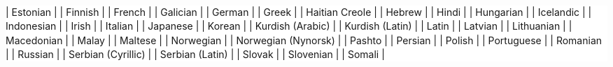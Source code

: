 | Estonian |
| Finnish |
| French |
| Galician |
| German |
| Greek |
| Haitian Creole |
| Hebrew |
| Hindi |
| Hungarian |
| Icelandic |
| Indonesian |
| Irish |
| Italian |
| Japanese |
| Korean |
| Kurdish (Arabic) |
| Kurdish (Latin) |
| Latin |
| Latvian |
| Lithuanian |
| Macedonian |
| Malay |
| Maltese |
| Norwegian |
| Norwegian (Nynorsk) |
| Pashto |
| Persian |
| Polish |
| Portuguese |
| Romanian |
| Russian |
| Serbian (Cyrillic) |
| Serbian (Latin) |
| Slovak |
| Slovenian |
| Somali |